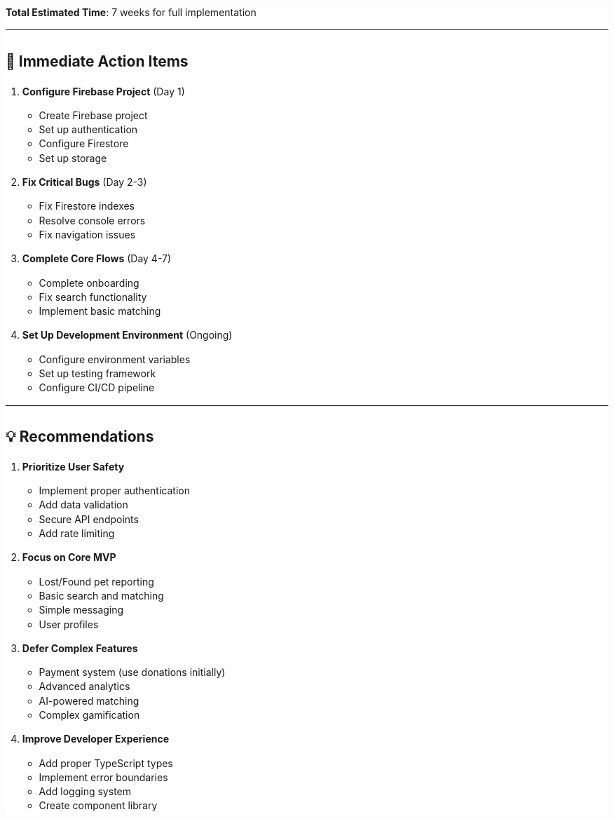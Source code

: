 **Total Estimated Time**: 7 weeks for full implementation

---

## 🎯 Immediate Action Items

1. **Configure Firebase Project** (Day 1)
   - Create Firebase project
   - Set up authentication
   - Configure Firestore
   - Set up storage

2. **Fix Critical Bugs** (Day 2-3)
   - Fix Firestore indexes
   - Resolve console errors
   - Fix navigation issues

3. **Complete Core Flows** (Day 4-7)
   - Complete onboarding
   - Fix search functionality
   - Implement basic matching

4. **Set Up Development Environment** (Ongoing)
   - Configure environment variables
   - Set up testing framework
   - Configure CI/CD pipeline

---

## 💡 Recommendations

1. **Prioritize User Safety**
   - Implement proper authentication
   - Add data validation
   - Secure API endpoints
   - Add rate limiting

2. **Focus on Core MVP**
   - Lost/Found pet reporting
   - Basic search and matching
   - Simple messaging
   - User profiles

3. **Defer Complex Features**
   - Payment system (use donations initially)
   - Advanced analytics
   - AI-powered matching
   - Complex gamification

4. **Improve Developer Experience**
   - Add proper TypeScript types
   - Implement error boundaries
   - Add logging system
   - Create component library
